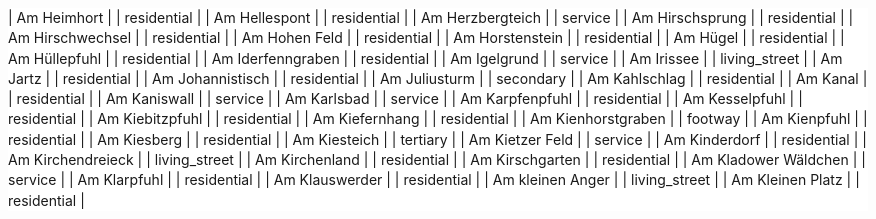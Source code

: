 | Am Heimhort                         |                               | residential    |
| Am Hellespont                       |                               | residential    |
| Am Herzbergteich                    |                               | service        |
| Am Hirschsprung                     |                               | residential    |
| Am Hirschwechsel                    |                               | residential    |
| Am Hohen Feld                       |                               | residential    |
| Am Horstenstein                     |                               | residential    |
| Am Hügel                            |                               | residential    |
| Am Hüllepfuhl                       |                               | residential    |
| Am Iderfenngraben                   |                               | residential    |
| Am Igelgrund                        |                               | service        |
| Am Irissee                          |                               | living_street  |
| Am Jartz                            |                               | residential    |
| Am Johannistisch                    |                               | residential    |
| Am Juliusturm                       |                               | secondary      |
| Am Kahlschlag                       |                               | residential    |
| Am Kanal                            |                               | residential    |
| Am Kaniswall                        |                               | service        |
| Am Karlsbad                         |                               | service        |
| Am Karpfenpfuhl                     |                               | residential    |
| Am Kesselpfuhl                      |                               | residential    |
| Am Kiebitzpfuhl                     |                               | residential    |
| Am Kiefernhang                      |                               | residential    |
| Am Kienhorstgraben                  |                               | footway        |
| Am Kienpfuhl                        |                               | residential    |
| Am Kiesberg                         |                               | residential    |
| Am Kiesteich                        |                               | tertiary       |
| Am Kietzer Feld                     |                               | service        |
| Am Kinderdorf                       |                               | residential    |
| Am Kirchendreieck                   |                               | living_street  |
| Am Kirchenland                      |                               | residential    |
| Am Kirschgarten                     |                               | residential    |
| Am Kladower Wäldchen                |                               | service        |
| Am Klarpfuhl                        |                               | residential    |
| Am Klauswerder                      |                               | residential    |
| Am kleinen Anger                    |                               | living_street  |
| Am Kleinen Platz                    |                               | residential    |